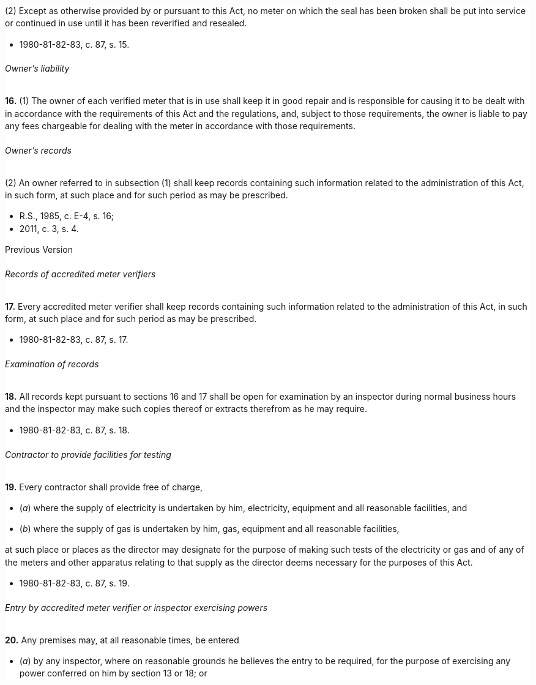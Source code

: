 (2) Except as otherwise provided by or pursuant to this Act, no meter on which the seal has been broken shall be put into service or continued in use until it has been reverified and resealed.

  * 1980-81-82-83, c. 87, s. 15.

###### Owner’s liability

**16.** (1) The owner of each verified meter that is in use shall keep it in good repair and is responsible for causing it to be dealt with in accordance with the requirements of this Act and the regulations, and, subject to those requirements, the owner is liable to pay any fees chargeable for dealing with the meter in accordance with those requirements.

###### Owner’s records

(2) An owner referred to in subsection (1) shall keep records containing such information related to the administration of this Act, in such form, at such place and for such period as may be prescribed.

  * R.S., 1985, c. E-4, s. 16;
  * 2011, c. 3, s. 4.

Previous Version

###### Records of accredited meter verifiers

**17.** Every accredited meter verifier shall keep records containing such information related to the administration of this Act, in such form, at such place and for such period as may be prescribed.

  * 1980-81-82-83, c. 87, s. 17.

###### Examination of records

**18.** All records kept pursuant to sections 16 and 17 shall be open for examination by an inspector during normal business hours and the inspector may make such copies thereof or extracts therefrom as he may require.

  * 1980-81-82-83, c. 87, s. 18.

###### Contractor to provide facilities for testing

**19.** Every contractor shall provide free of charge,

  * (_a_) where the supply of electricity is undertaken by him, electricity, equipment and all reasonable facilities, and

  * (_b_) where the supply of gas is undertaken by him, gas, equipment and all reasonable facilities,

at such place or places as the director may designate for the purpose of making such tests of the electricity or gas and of any of the meters and other apparatus relating to that supply as the director deems necessary for the purposes of this Act.

  * 1980-81-82-83, c. 87, s. 19.

###### Entry by accredited meter verifier or inspector exercising powers

**20.** Any premises may, at all reasonable times, be entered

  * (_a_) by any inspector, where on reasonable grounds he believes the entry to be required, for the purpose of exercising any power conferred on him by section 13 or 18; or
